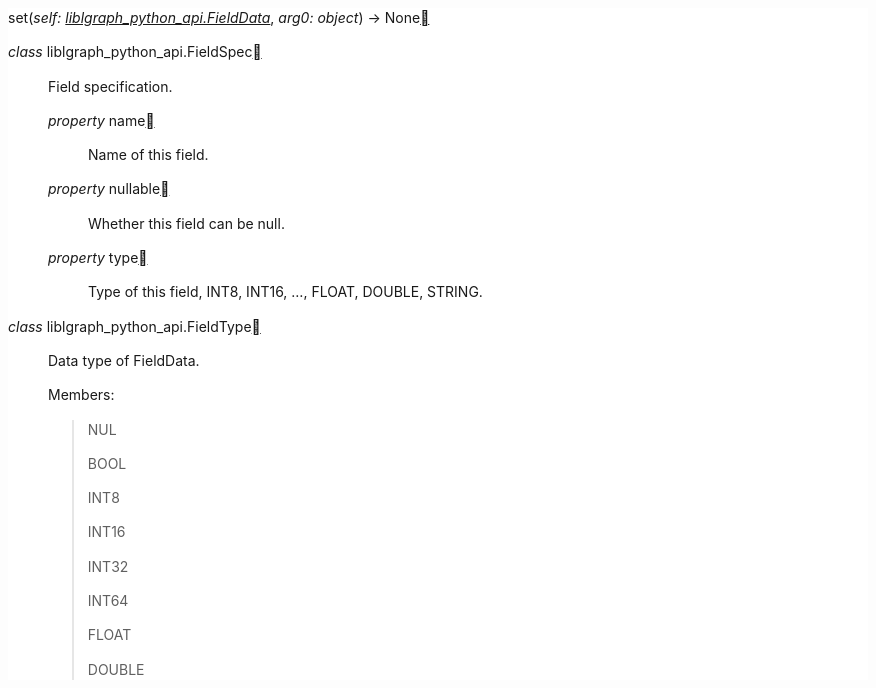 <dl class="py method">
<dt class="sig sig-object py" id="liblgraph_python_api.FieldData.set">
<span class="sig-name descname"><span class="pre">set</span></span><span class="sig-paren">(</span><em class="sig-param"><span class="n"><span class="pre">self</span></span><span class="p"><span class="pre">:</span></span><span class="w"> </span><span class="n"><a class="reference internal" href="#liblgraph_python_api.FieldData" title="liblgraph_python_api.FieldData"><span class="pre">liblgraph_python_api.FieldData</span></a></span></em>, <em class="sig-param"><span class="n"><span class="pre">arg0</span></span><span class="p"><span class="pre">:</span></span><span class="w"> </span><span class="n"><span class="pre">object</span></span></em><span class="sig-paren">)</span> <span class="sig-return"><span class="sig-return-icon">→</span> <span class="sig-return-typehint"><span class="pre">None</span></span></span><a class="headerlink" href="#liblgraph_python_api.FieldData.set" title="永久链接至目标"></a></dt>
<dd></dd></dl>

</dd></dl>

<dl class="py class">
<dt class="sig sig-object py" id="liblgraph_python_api.FieldSpec">
<em class="property"><span class="pre">class</span><span class="w"> </span></em><span class="sig-prename descclassname"><span class="pre">liblgraph_python_api.</span></span><span class="sig-name descname"><span class="pre">FieldSpec</span></span><a class="headerlink" href="#liblgraph_python_api.FieldSpec" title="永久链接至目标"></a></dt>
<dd><p>Field specification.</p>
<dl class="py property">
<dt class="sig sig-object py" id="liblgraph_python_api.FieldSpec.name">
<em class="property"><span class="pre">property</span><span class="w"> </span></em><span class="sig-name descname"><span class="pre">name</span></span><a class="headerlink" href="#liblgraph_python_api.FieldSpec.name" title="永久链接至目标"></a></dt>
<dd><p>Name of this field.</p>
</dd></dl>

<dl class="py property">
<dt class="sig sig-object py" id="liblgraph_python_api.FieldSpec.nullable">
<em class="property"><span class="pre">property</span><span class="w"> </span></em><span class="sig-name descname"><span class="pre">nullable</span></span><a class="headerlink" href="#liblgraph_python_api.FieldSpec.nullable" title="永久链接至目标"></a></dt>
<dd><p>Whether this field can be null.</p>
</dd></dl>

<dl class="py property">
<dt class="sig sig-object py" id="liblgraph_python_api.FieldSpec.type">
<em class="property"><span class="pre">property</span><span class="w"> </span></em><span class="sig-name descname"><span class="pre">type</span></span><a class="headerlink" href="#liblgraph_python_api.FieldSpec.type" title="永久链接至目标"></a></dt>
<dd><p>Type of this field, INT8, INT16, …, FLOAT, DOUBLE, STRING.</p>
</dd></dl>

</dd></dl>

<dl class="py class">
<dt class="sig sig-object py" id="liblgraph_python_api.FieldType">
<em class="property"><span class="pre">class</span><span class="w"> </span></em><span class="sig-prename descclassname"><span class="pre">liblgraph_python_api.</span></span><span class="sig-name descname"><span class="pre">FieldType</span></span><a class="headerlink" href="#liblgraph_python_api.FieldType" title="永久链接至目标"></a></dt>
<dd><p>Data type of FieldData.</p>
<p>Members:</p>
<blockquote>
<div><p>NUL</p>
<p>BOOL</p>
<p>INT8</p>
<p>INT16</p>
<p>INT32</p>
<p>INT64</p>
<p>FLOAT</p>
<p>DOUBLE</p>